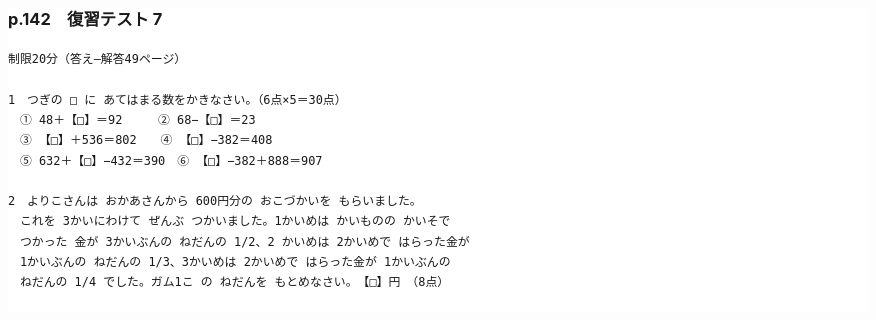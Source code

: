 
### p.142　復習テスト 7
```
制限20分（答え—解答49ページ）

1　つぎの □ に あてはまる数をかきなさい。（6点×5＝30点）
　① 48＋【□】＝92　　　② 68−【□】＝23  
　③ 【□】＋536＝802　　④ 【□】−382＝408  
　⑤ 632＋【□】−432＝390　⑥ 【□】−382＋888＝907

2　よりこさんは おかあさんから 600円分の おこづかいを もらいました。  
　これを 3かいにわけて ぜんぶ つかいました。1かいめは かいものの かいそで  
　つかった 金が 3かいぶんの ねだんの 1/2、2 かいめは 2かいめで はらった金が  
　1かいぶんの ねだんの 1/3、3かいめは 2かいめで はらった金が 1かいぶんの  
　ねだんの 1/4 でした。ガム1こ の ねだんを もとめなさい。　【□】円　（8点）

